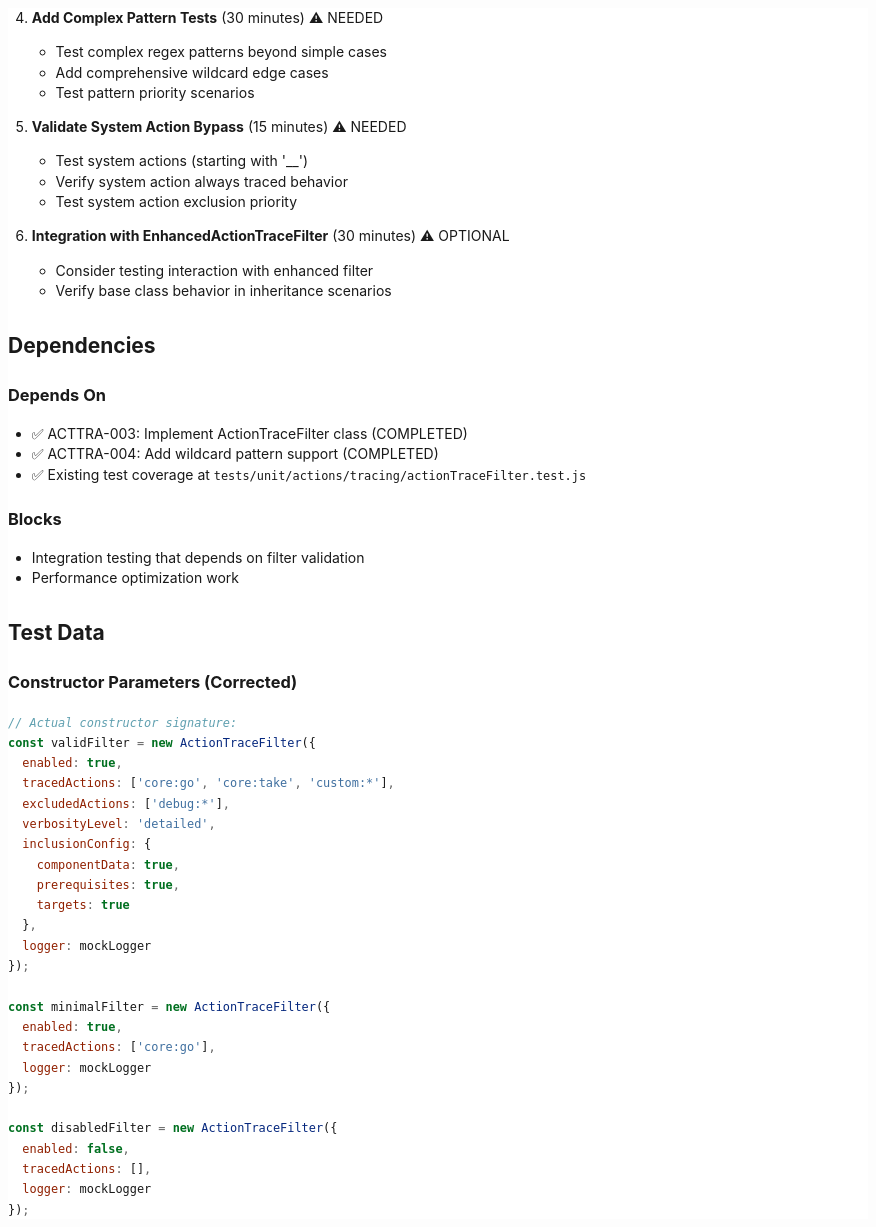 4. **Add Complex Pattern Tests** (30 minutes) ⚠️ NEEDED
   - Test complex regex patterns beyond simple cases
   - Add comprehensive wildcard edge cases
   - Test pattern priority scenarios

5. **Validate System Action Bypass** (15 minutes) ⚠️ NEEDED
   - Test system actions (starting with '__')
   - Verify system action always traced behavior
   - Test system action exclusion priority

6. **Integration with EnhancedActionTraceFilter** (30 minutes) ⚠️ OPTIONAL
   - Consider testing interaction with enhanced filter
   - Verify base class behavior in inheritance scenarios

## Dependencies

### Depends On
- ✅ ACTTRA-003: Implement ActionTraceFilter class (COMPLETED)
- ✅ ACTTRA-004: Add wildcard pattern support (COMPLETED)
- ✅ Existing test coverage at `tests/unit/actions/tracing/actionTraceFilter.test.js`

### Blocks
- Integration testing that depends on filter validation
- Performance optimization work

## Test Data

### Constructor Parameters (Corrected)

```javascript
// Actual constructor signature:
const validFilter = new ActionTraceFilter({
  enabled: true,
  tracedActions: ['core:go', 'core:take', 'custom:*'],
  excludedActions: ['debug:*'],
  verbosityLevel: 'detailed',
  inclusionConfig: {
    componentData: true,
    prerequisites: true,
    targets: true
  },
  logger: mockLogger
});

const minimalFilter = new ActionTraceFilter({
  enabled: true,
  tracedActions: ['core:go'],
  logger: mockLogger
});

const disabledFilter = new ActionTraceFilter({
  enabled: false,
  tracedActions: [],
  logger: mockLogger
});
```
